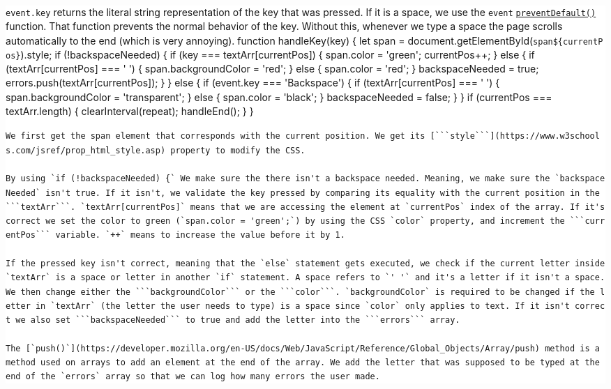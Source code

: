 ```event.key``` returns the literal string representation of the key that was pressed. If it is a space, we use the ```event``` [```preventDefault()```](https://developer.mozilla.org/en-US/docs/Web/API/Event/preventDefault) function. That function prevents the normal behavior of the key. Without this, whenever we type a space the page scrolls automatically to the end (which is very annoying).
function handleKey(key) {
    let span = document.getElementById(`span${currentPos}`).style;
    if (!backspaceNeeded) {
        if (key === textArr[currentPos]) {
            span.color = 'green';
            currentPos++;
        } else {
            if (textArr[currentPos] === ' ') {
                span.backgroundColor = 'red';
            } else {
                span.color = 'red';
            }
            backspaceNeeded = true;
            errors.push(textArr[currentPos]);
        }
    } else {
        if (event.key === 'Backspace') {
            if (textArr[currentPos] === ' ') {
                span.backgroundColor = 'transparent';
            } else {
                span.color = 'black';
            }
            backspaceNeeded = false;
        }
    }
    if (currentPos === textArr.length) {
        clearInterval(repeat);
        handleEnd();
    }
}
```
We first get the span element that corresponds with the current position. We get its [```style```](https://www.w3schools.com/jsref/prop_html_style.asp) property to modify the CSS. 

By using `if (!backspaceNeeded) {` We make sure the there isn't a backspace needed. Meaning, we make sure the `backspaceNeeded` isn't true. If it isn't, we validate the key pressed by comparing its equality with the current position in the ```textArr```. `textArr[currentPos]` means that we are accessing the element at `currentPos` index of the array. If it's correct we set the color to green (`span.color = 'green';`) by using the CSS `color` property, and increment the ```currentPos``` variable. `++` means to increase the value before it by 1.

If the pressed key isn't correct, meaning that the `else` statement gets executed, we check if the current letter inside `textArr` is a space or letter in another `if` statement. A space refers to `' '` and it's a letter if it isn't a space. We then change either the ```backgroundColor``` or the ```color```. `backgroundColor` is required to be changed if the letter in `textArr` (the letter the user needs to type) is a space since `color` only applies to text. If it isn't correct we also set ```backspaceNeeded``` to true and add the letter into the ```errors``` array. 

The [`push()`](https://developer.mozilla.org/en-US/docs/Web/JavaScript/Reference/Global_Objects/Array/push) method is a method used on arrays to add an element at the end of the array. We add the letter that was supposed to be typed at the end of the `errors` array so that we can log how many errors the user made.
